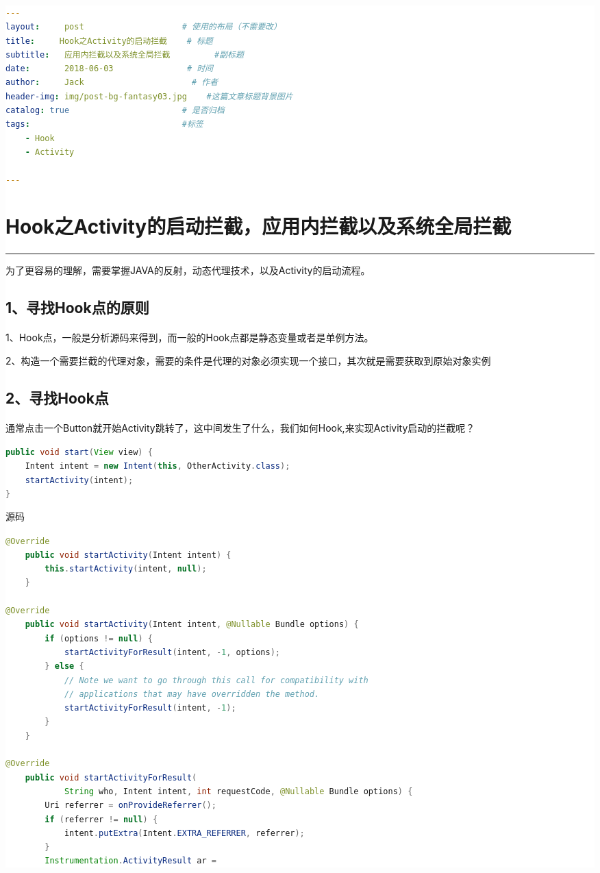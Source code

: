 ```yaml
---
layout:     post                    # 使用的布局（不需要改）
title:     Hook之Activity的启动拦截    # 标题 
subtitle:   应用内拦截以及系统全局拦截         #副标题
date:       2018-06-03               # 时间
author:     Jack                      # 作者
header-img: img/post-bg-fantasy03.jpg    #这篇文章标题背景图片
catalog: true                       # 是否归档
tags:                               #标签
    - Hook
    - Activity
    
---
```



# Hook之Activity的启动拦截，应用内拦截以及系统全局拦截

---
为了更容易的理解，需要掌握JAVA的反射，动态代理技术，以及Activity的启动流程。

## 1、寻找Hook点的原则
1、Hook点，一般是分析源码来得到，而一般的Hook点都是静态变量或者是单例方法。

2、构造一个需要拦截的代理对象，需要的条件是代理的对象必须实现一个接口，其次就是需要获取到原始对象实例

## 2、寻找Hook点
通常点击一个Button就开始Activity跳转了，这中间发生了什么，我们如何Hook,来实现Activity启动的拦截呢？

```java
public void start(View view) {
    Intent intent = new Intent(this, OtherActivity.class);
    startActivity(intent);
}
```

源码

```java
@Override
    public void startActivity(Intent intent) {
        this.startActivity(intent, null);
    }

@Override
    public void startActivity(Intent intent, @Nullable Bundle options) {
        if (options != null) {
            startActivityForResult(intent, -1, options);
        } else {
            // Note we want to go through this call for compatibility with
            // applications that may have overridden the method.
            startActivityForResult(intent, -1);
        }
    }

@Override
    public void startActivityForResult(
            String who, Intent intent, int requestCode, @Nullable Bundle options) {
        Uri referrer = onProvideReferrer();
        if (referrer != null) {
            intent.putExtra(Intent.EXTRA_REFERRER, referrer);
        }
        Instrumentation.ActivityResult ar =
```